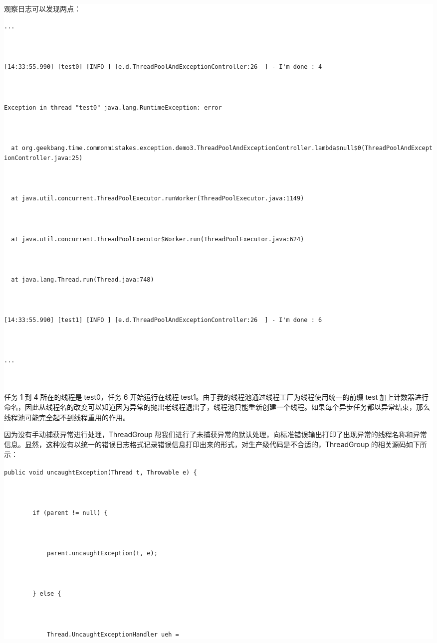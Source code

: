 观察日志可以发现两点：

```
...



[14:33:55.990] [test0] [INFO ] [e.d.ThreadPoolAndExceptionController:26  ] - I'm done : 4



Exception in thread "test0" java.lang.RuntimeException: error



  at org.geekbang.time.commonmistakes.exception.demo3.ThreadPoolAndExceptionController.lambda$null$0(ThreadPoolAndExceptionController.java:25)



  at java.util.concurrent.ThreadPoolExecutor.runWorker(ThreadPoolExecutor.java:1149)



  at java.util.concurrent.ThreadPoolExecutor$Worker.run(ThreadPoolExecutor.java:624)



  at java.lang.Thread.run(Thread.java:748)



[14:33:55.990] [test1] [INFO ] [e.d.ThreadPoolAndExceptionController:26  ] - I'm done : 6



...



```

任务 1 到 4 所在的线程是 test0，任务 6 开始运行在线程 test1。由于我的线程池通过线程工厂为线程使用统一的前缀 test 加上计数器进行命名，因此从线程名的改变可以知道因为异常的抛出老线程退出了，线程池只能重新创建一个线程。如果每个异步任务都以异常结束，那么线程池可能完全起不到线程重用的作用。

因为没有手动捕获异常进行处理，ThreadGroup 帮我们进行了未捕获异常的默认处理，向标准错误输出打印了出现异常的线程名称和异常信息。显然，这种没有以统一的错误日志格式记录错误信息打印出来的形式，对生产级代码是不合适的，ThreadGroup 的相关源码如下所示：

```
public void uncaughtException(Thread t, Throwable e) {



        if (parent != null) {



            parent.uncaughtException(t, e);



        } else {



            Thread.UncaughtExceptionHandler ueh =
```